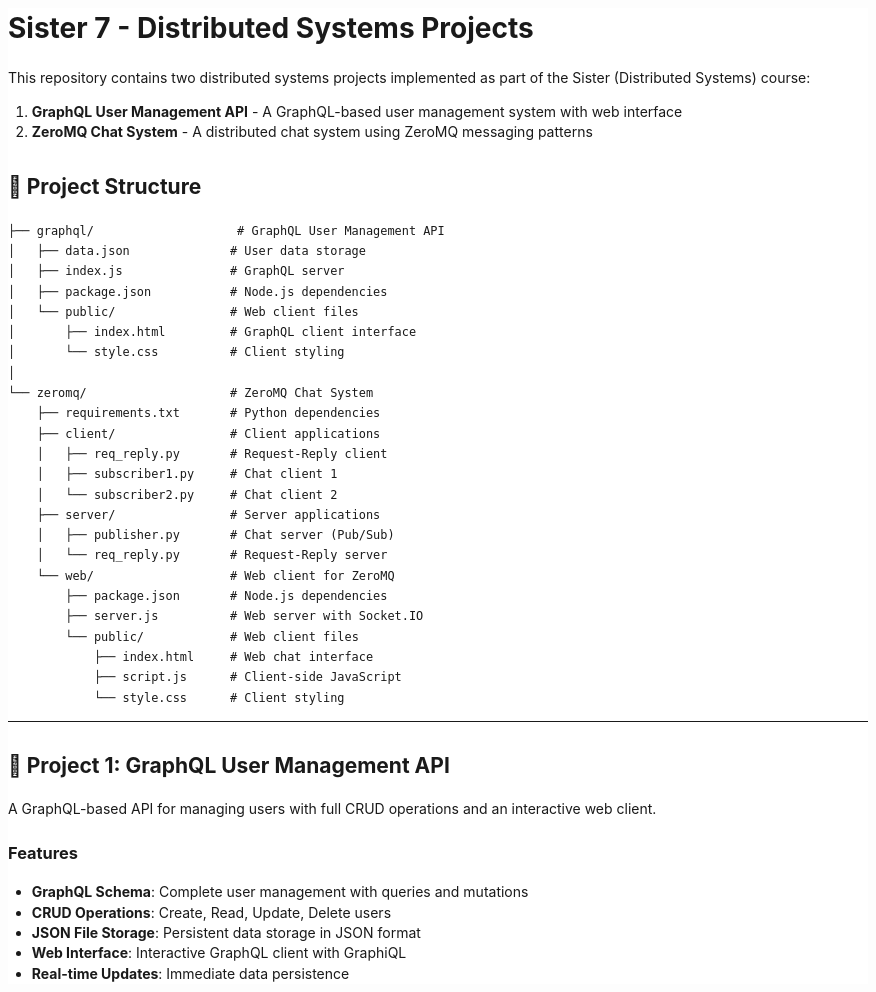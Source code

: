 # Sister 7 - Distributed Systems Projects

This repository contains two distributed systems projects implemented as part of the Sister (Distributed Systems) course:

1. **GraphQL User Management API** - A GraphQL-based user management system with web interface
2. **ZeroMQ Chat System** - A distributed chat system using ZeroMQ messaging patterns

## 📁 Project Structure

```
├── graphql/                    # GraphQL User Management API
│   ├── data.json              # User data storage
│   ├── index.js               # GraphQL server
│   ├── package.json           # Node.js dependencies
│   └── public/                # Web client files
│       ├── index.html         # GraphQL client interface
│       └── style.css          # Client styling
│
└── zeromq/                    # ZeroMQ Chat System
    ├── requirements.txt       # Python dependencies
    ├── client/                # Client applications
    │   ├── req_reply.py       # Request-Reply client
    │   ├── subscriber1.py     # Chat client 1
    │   └── subscriber2.py     # Chat client 2
    ├── server/                # Server applications
    │   ├── publisher.py       # Chat server (Pub/Sub)
    │   └── req_reply.py       # Request-Reply server
    └── web/                   # Web client for ZeroMQ
        ├── package.json       # Node.js dependencies
        ├── server.js          # Web server with Socket.IO
        └── public/            # Web client files
            ├── index.html     # Web chat interface
            ├── script.js      # Client-side JavaScript
            └── style.css      # Client styling
```

---

## 🚀 Project 1: GraphQL User Management API

A GraphQL-based API for managing users with full CRUD operations and an interactive web client.

### Features

- **GraphQL Schema**: Complete user management with queries and mutations
- **CRUD Operations**: Create, Read, Update, Delete users
- **JSON File Storage**: Persistent data storage in JSON format
- **Web Interface**: Interactive GraphQL client with GraphiQL
- **Real-time Updates**: Immediate data persistence
